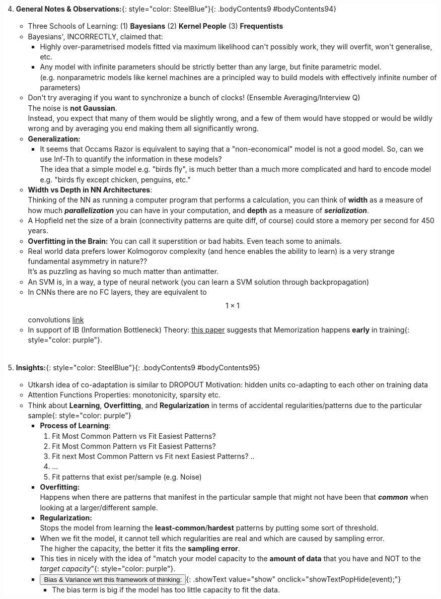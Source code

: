 4. **General Notes & Observations:**{: style="color: SteelBlue"}{:  .bodyContents9 #bodyContents94}  
    * Three Schools of Learning: (1) __Bayesians__   (2) __Kernel People__    (3) __Frequentists__  
    * Bayesians', INCORRECTLY, claimed that:  
        * Highly over-parametrised models fitted via maximum likelihood can't possibly work, they will overfit, won't generalise, etc.  
        * Any model with infinite parameters should be strictly better than any large, but finite parametric model.  
            (e.g. nonparametric models like kernel machines are a principled way to build models with effectively infinite number of parameters)  
    * Don't try averaging if you want to synchronize a bunch of clocks! (Ensemble Averaging/Interview Q)   
        The noise is __not Gaussian__.  
        Instead, you expect that many of them would be slightly wrong, and a few of them would have stopped or would be wildly wrong and by averaging you end making them all significantly wrong.  
    * __Generalization:__  
        * It seems that Occams Razor is equivalent to saying that a "non-economical" model is not a good model. So, can we use Inf-Th to quantify the information in these models?  
            The idea that a simple model e.g. "birds fly", is much better than a much more complicated and hard to encode model e.g. "birds fly except chicken, penguins, etc."  
    * __Width vs Depth in NN Architectures__:  
        Thinking of the NN as running a computer program that performs a calculation, you can think of __width__ as a measure of how much *__parallelization__* you can have in your computation, and __depth__ as a measure of *__serialization__*.   
    * A Hopfield net the size of a brain (connectivity patterns are quite diff, of course) could store a memory per second for 450 years.  
    * __Overfitting in the Brain:__ You can call it superstition or bad habits. Even teach some to animals.  
    * Real world data prefers lower Kolmogorov complexity (and hence enables the ability to learn) is a very strange fundamental asymmetry in nature??   
        It’s as puzzling as having so much matter than antimatter.  
    * An SVM is, in a way, a type of neural network (you can learn a SVM solution through backpropagation)  
    * In CNNs there are no FC layers, they are equivalent to $$1 \times 1$$ convolutions [link](https://www.facebook.com/yann.lecun/posts/10152820758292143)  
    * In support of IB (Information Bottleneck) Theory: [this paper](https://arxiv.org/abs/1802.08232) suggests that <span>Memorization happens __early__ in training</span>{: style="color: purple"}.  
    <br>

5. **Insights:**{: style="color: SteelBlue"}{: .bodyContents9 #bodyContents95}  
    * Utkarsh idea of co-adaptation is similar to DROPOUT Motivation: hidden units co-adapting to each other on training data  
    * Attention Functions Properties: monotonicity, sparsity etc.  
    * Think about __Learning__, __Overfitting__, and __Regularization__ in terms of <span>accidental regularities/patterns due to the particular sample</span>{: style="color: purple"}   
        * __Process of Learning__:  
            1. Fit Most Common Pattern vs Fit Easiest Patterns?
            2. Fit Most Common Pattern vs Fit Easiest Patterns?
            3. Fit next Most Common Pattern vs Fit next Easiest Patterns? ..  
            4. ...  
            5. Fit patterns that exist per/sample (e.g. Noise)  
        * __Overfitting:__  
            Happens when there are patterns that manifest in the particular sample that might not have been that *__common__* when looking at a larger/different sample.  
        * __Regularization:__  
            Stops the model from learning the __least-common__/__hardest__ patterns by putting some sort of threshold.  
        * When we fit the model, it cannot tell which regularities are real and which are caused by sampling error.  
            The higher the capacity, the better it fits the __sampling error__.  
        * This ties in nicely with the idea of <span>"match your model capacity to the __amount of data__ that you have and NOT to the _target capacity_"</span>{: style="color: purple"}.  
        * <button>Bias & Variance wrt this framework of thinking:</button>{: .showText value="show" onclick="showTextPopHide(event);"}
            * The bias term is big if the model has too little capacity to fit the data.  
